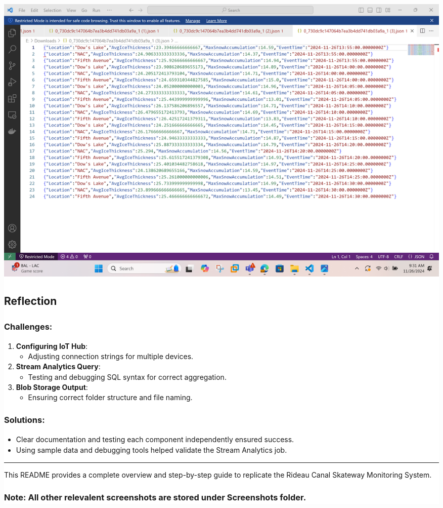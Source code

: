 ![alt text](<screenshots/Azure Blob output/Screenshot (2495).png>)

## Reflection
### Challenges:
1. **Configuring IoT Hub**:
   - Adjusting connection strings for multiple devices.
2. **Stream Analytics Query**:
   - Testing and debugging SQL syntax for correct aggregation.
3. **Blob Storage Output**:
   - Ensuring correct folder structure and file naming.

### **Solutions**:
- Clear documentation and testing each component independently ensured success.
- Using sample data and debugging tools helped validate the Stream Analytics job.

---
This README provides a complete overview and step-by-step guide to replicate the Rideau Canal Skateway Monitoring System.

### Note: All other relevalent screenshots are stored under Screenshots folder.
